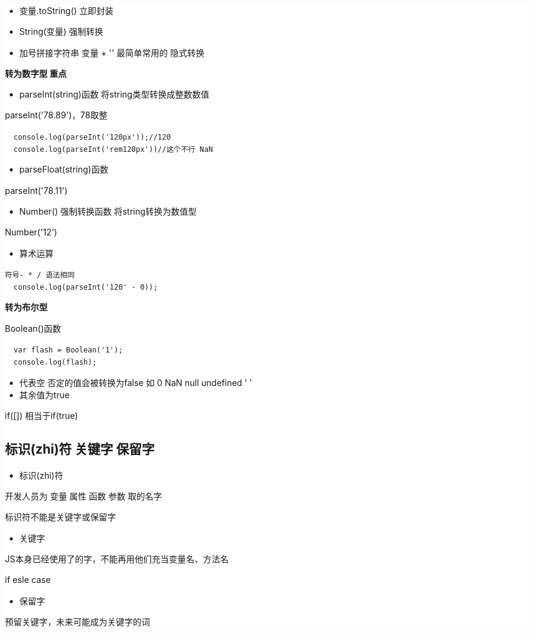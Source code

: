 - 变量.toString()  立即封装

- String(变量) 强制转换

- 加号拼接字符串 变量 + '' 最简单常用的 隐式转换

**转为数字型 重点**

- parseInt(string)函数  将string类型转换成整数数值

parseInt('78.89')，78取整

```
  console.log(parseInt('120px'));//120
  console.log(parseInt('rem120px'))//这个不行 NaN
```

- parseFloat(string)函数  

parseInt('78.11')

- Number() 强制转换函数 将string转换为数值型

Number('12')

- 算术运算

```
符号- * / 语法相同
  console.log(parseInt('120' - 0));
```

**转为布尔型**

Boolean()函数

```
  var flash = Boolean('1');
  console.log(flash);
```

- 代表空 否定的值会被转换为false 如 0 NaN null undefined ' '
- 其余值为true 

if([]) 相当于if(true)

## 标识(zhi)符 关键字 保留字

- 标识(zhi)符

开发人员为 变量 属性 函数 参数 取的名字

标识符不能是关键字或保留字

- 关键字

JS本身已经使用了的字，不能再用他们充当变量名、方法名

if esle case

- 保留字

预留关键字，未来可能成为关键字的词

